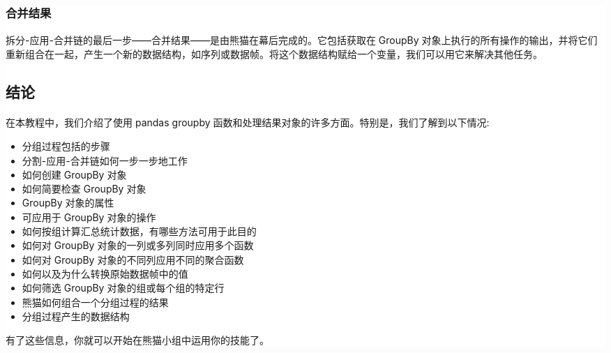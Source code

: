 ### 合并结果

拆分-应用-合并链的最后一步——合并结果——是由熊猫在幕后完成的。它包括获取在 GroupBy 对象上执行的所有操作的输出，并将它们重新组合在一起，产生一个新的数据结构，如序列或数据帧。将这个数据结构赋给一个变量，我们可以用它来解决其他任务。

## 结论

在本教程中，我们介绍了使用 pandas groupby 函数和处理结果对象的许多方面。特别是，我们了解到以下情况:

*   分组过程包括的步骤
*   分割-应用-合并链如何一步一步地工作
*   如何创建 GroupBy 对象
*   如何简要检查 GroupBy 对象
*   GroupBy 对象的属性
*   可应用于 GroupBy 对象的操作
*   如何按组计算汇总统计数据，有哪些方法可用于此目的
*   如何对 GroupBy 对象的一列或多列同时应用多个函数
*   如何对 GroupBy 对象的不同列应用不同的聚合函数
*   如何以及为什么转换原始数据帧中的值
*   如何筛选 GroupBy 对象的组或每个组的特定行
*   熊猫如何组合一个分组过程的结果
*   分组过程产生的数据结构

有了这些信息，你就可以开始在熊猫小组中运用你的技能了。